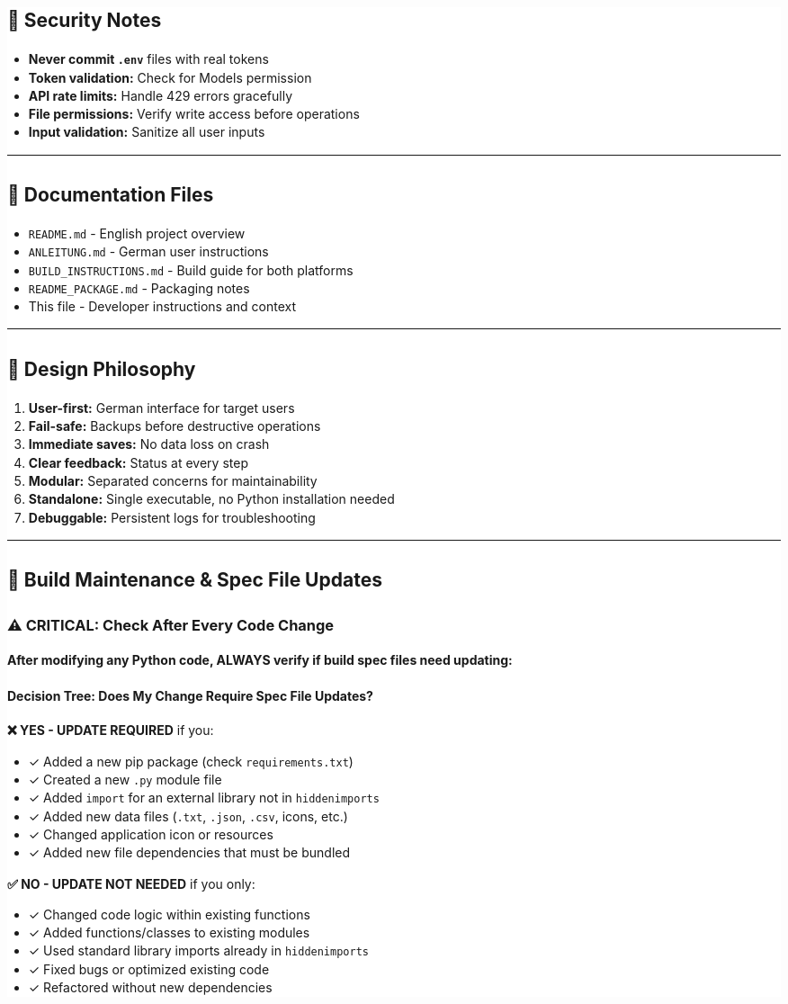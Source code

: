 
## 🔐 Security Notes

- **Never commit `.env`** files with real tokens
- **Token validation:** Check for Models permission
- **API rate limits:** Handle 429 errors gracefully
- **File permissions:** Verify write access before operations
- **Input validation:** Sanitize all user inputs

---

## 📖 Documentation Files

- `README.md` - English project overview
- `ANLEITUNG.md` - German user instructions
- `BUILD_INSTRUCTIONS.md` - Build guide for both platforms
- `README_PACKAGE.md` - Packaging notes
- This file - Developer instructions and context

---

## 🎯 Design Philosophy

1. **User-first:** German interface for target users
2. **Fail-safe:** Backups before destructive operations
3. **Immediate saves:** No data loss on crash
4. **Clear feedback:** Status at every step
5. **Modular:** Separated concerns for maintainability
6. **Standalone:** Single executable, no Python installation needed
7. **Debuggable:** Persistent logs for troubleshooting

---

## 🔧 Build Maintenance & Spec File Updates

### ⚠️ CRITICAL: Check After Every Code Change

**After modifying any Python code, ALWAYS verify if build spec files need updating:**

#### Decision Tree: Does My Change Require Spec File Updates?

**❌ YES - UPDATE REQUIRED** if you:
- ✓ Added a new pip package (check `requirements.txt`)
- ✓ Created a new `.py` module file
- ✓ Added `import` for an external library not in `hiddenimports`
- ✓ Added new data files (`.txt`, `.json`, `.csv`, icons, etc.)
- ✓ Changed application icon or resources
- ✓ Added new file dependencies that must be bundled

**✅ NO - UPDATE NOT NEEDED** if you only:
- ✓ Changed code logic within existing functions
- ✓ Added functions/classes to existing modules
- ✓ Used standard library imports already in `hiddenimports`
- ✓ Fixed bugs or optimized existing code
- ✓ Refactored without new dependencies
